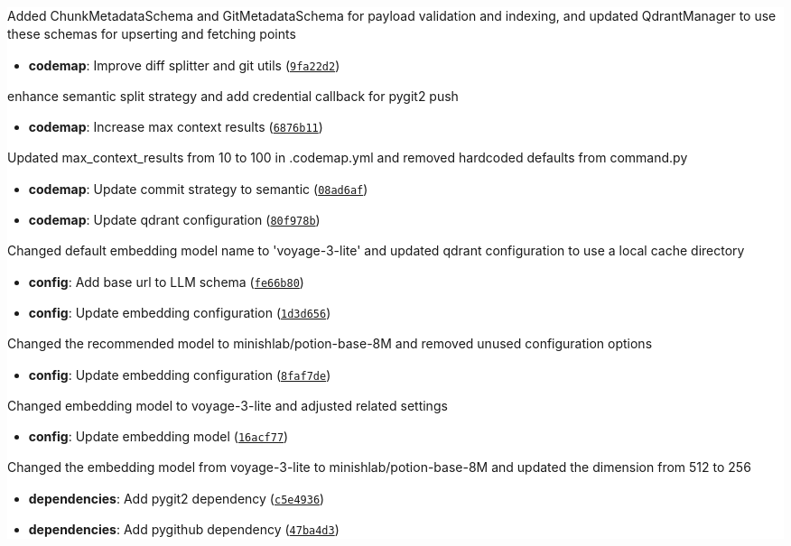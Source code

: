 Added ChunkMetadataSchema and GitMetadataSchema for payload validation and indexing, and updated
  QdrantManager to use these schemas for upserting and fetching points

- **codemap**: Improve diff splitter and git utils
  ([`9fa22d2`](https://github.com/SarthakMishra/codemap/commit/9fa22d2bdfd50b2339293294bad0b51eb0fe94d1))

enhance semantic split strategy and add credential callback for pygit2 push

- **codemap**: Increase max context results
  ([`6876b11`](https://github.com/SarthakMishra/codemap/commit/6876b11cc2788c747be5473503599d9bc9ad5a13))

Updated max_context_results from 10 to 100 in .codemap.yml and removed hardcoded defaults from
  command.py

- **codemap**: Update commit strategy to semantic
  ([`08ad6af`](https://github.com/SarthakMishra/codemap/commit/08ad6af4e15313e71a2dff98ced9ea7babde4ba2))

- **codemap**: Update qdrant configuration
  ([`80f978b`](https://github.com/SarthakMishra/codemap/commit/80f978bd2f849045fd072e1ca0d02122968b52ad))

Changed default embedding model name to 'voyage-3-lite' and updated qdrant configuration to use a
  local cache directory

- **config**: Add base url to LLM schema
  ([`fe66b80`](https://github.com/SarthakMishra/codemap/commit/fe66b80c491120b7f3883cd725026e154aeab0ad))

- **config**: Update embedding configuration
  ([`1d3d656`](https://github.com/SarthakMishra/codemap/commit/1d3d656f641b7caee3b6bacba010eb67d7d6f38d))

Changed the recommended model to minishlab/potion-base-8M and removed unused configuration options

- **config**: Update embedding configuration
  ([`8faf7de`](https://github.com/SarthakMishra/codemap/commit/8faf7de6a0304b9ae66f19c7cbf7df7ac2a659bb))

Changed embedding model to voyage-3-lite and adjusted related settings

- **config**: Update embedding model
  ([`16acf77`](https://github.com/SarthakMishra/codemap/commit/16acf77fbd645e09e312dec3442607099f52cd02))

Changed the embedding model from voyage-3-lite to minishlab/potion-base-8M and updated the dimension
  from 512 to 256

- **dependencies**: Add pygit2 dependency
  ([`c5e4936`](https://github.com/SarthakMishra/codemap/commit/c5e49363e5477abbfe91f1068c454d21793ef7a2))

- **dependencies**: Add pygithub dependency
  ([`47ba4d3`](https://github.com/SarthakMishra/codemap/commit/47ba4d334be73df13b437afb10164b5446039902))
